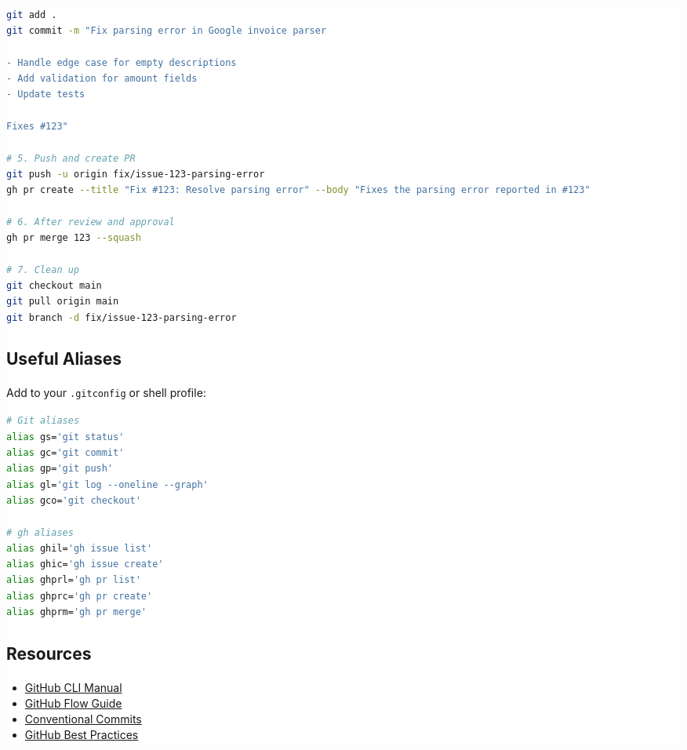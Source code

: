 ```bash
git add .
git commit -m "Fix parsing error in Google invoice parser

- Handle edge case for empty descriptions
- Add validation for amount fields
- Update tests

Fixes #123"

# 5. Push and create PR
git push -u origin fix/issue-123-parsing-error
gh pr create --title "Fix #123: Resolve parsing error" --body "Fixes the parsing error reported in #123"

# 6. After review and approval
gh pr merge 123 --squash

# 7. Clean up
git checkout main
git pull origin main
git branch -d fix/issue-123-parsing-error
```

## Useful Aliases

Add to your `.gitconfig` or shell profile:

```bash
# Git aliases
alias gs='git status'
alias gc='git commit'
alias gp='git push'
alias gl='git log --oneline --graph'
alias gco='git checkout'

# gh aliases
alias ghil='gh issue list'
alias ghic='gh issue create'
alias ghprl='gh pr list'
alias ghprc='gh pr create'
alias ghprm='gh pr merge'
```

## Resources
- [GitHub CLI Manual](https://cli.github.com/manual/)
- [GitHub Flow Guide](https://guides.github.com/introduction/flow/)
- [Conventional Commits](https://www.conventionalcommits.org/)
- [GitHub Best Practices](https://docs.github.com/en/get-started/quickstart/github-flow)